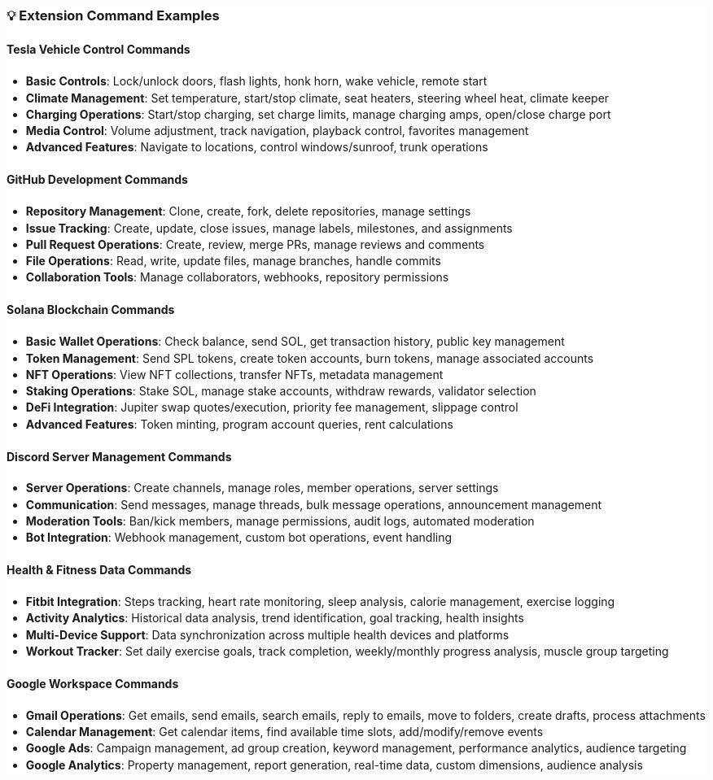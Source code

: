 ### 💡 Extension Command Examples

#### Tesla Vehicle Control Commands

- **Basic Controls**: Lock/unlock doors, flash lights, honk horn, wake vehicle, remote start
- **Climate Management**: Set temperature, start/stop climate, seat heaters, steering wheel heat, climate keeper
- **Charging Operations**: Start/stop charging, set charge limits, manage charging amps, open/close charge port
- **Media Control**: Volume adjustment, track navigation, playback control, favorites management
- **Advanced Features**: Navigate to locations, control windows/sunroof, trunk operations

#### GitHub Development Commands

- **Repository Management**: Clone, create, fork, delete repositories, manage settings
- **Issue Tracking**: Create, update, close issues, manage labels, milestones, and assignments
- **Pull Request Operations**: Create, review, merge PRs, manage reviews and comments
- **File Operations**: Read, write, update files, manage branches, handle commits
- **Collaboration Tools**: Manage collaborators, webhooks, repository permissions

#### Solana Blockchain Commands

- **Basic Wallet Operations**: Check balance, send SOL, get transaction history, public key management
- **Token Management**: Send SPL tokens, create token accounts, burn tokens, manage associated accounts
- **NFT Operations**: View NFT collections, transfer NFTs, metadata management
- **Staking Operations**: Stake SOL, manage stake accounts, withdraw rewards, validator selection
- **DeFi Integration**: Jupiter swap quotes/execution, priority fee management, slippage control
- **Advanced Features**: Token minting, program account queries, rent calculations

#### Discord Server Management Commands

- **Server Operations**: Create channels, manage roles, member operations, server settings
- **Communication**: Send messages, manage threads, bulk message operations, announcement management
- **Moderation Tools**: Ban/kick members, manage permissions, audit logs, automated moderation
- **Bot Integration**: Webhook management, custom bot operations, event handling

#### Health & Fitness Data Commands

- **Fitbit Integration**: Steps tracking, heart rate monitoring, sleep analysis, calorie management, exercise logging
- **Activity Analytics**: Historical data analysis, trend identification, goal tracking, health insights
- **Multi-Device Support**: Data synchronization across multiple health devices and platforms
- **Workout Tracker**: Set daily exercise goals, track completion, weekly/monthly progress analysis, muscle group targeting

#### Google Workspace Commands

- **Gmail Operations**: Get emails, send emails, search emails, reply to emails, move to folders, create drafts, process attachments
- **Calendar Management**: Get calendar items, find available time slots, add/modify/remove events
- **Google Ads**: Campaign management, ad group creation, keyword management, performance analytics, audience targeting
- **Google Analytics**: Property management, report generation, real-time data, custom dimensions, audience analysis
